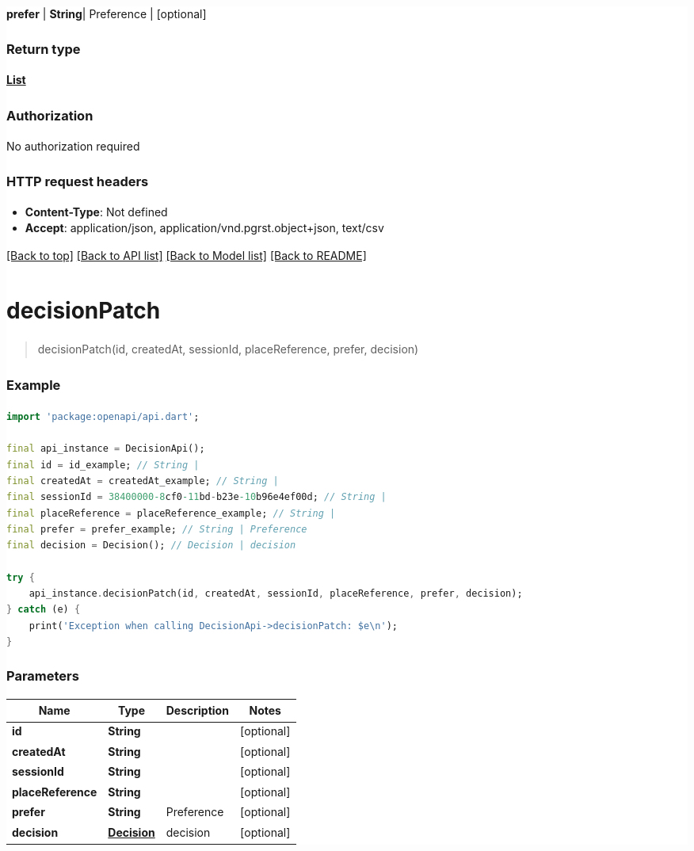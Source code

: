  **prefer** | **String**| Preference | [optional]

### Return type

[**List<Decision>**](Decision.md)

### Authorization

No authorization required

### HTTP request headers

 - **Content-Type**: Not defined
 - **Accept**: application/json, application/vnd.pgrst.object+json, text/csv

[[Back to top]](#) [[Back to API list]](../README.md#documentation-for-api-endpoints) [[Back to Model list]](../README.md#documentation-for-models) [[Back to README]](../README.md)

# **decisionPatch**
> decisionPatch(id, createdAt, sessionId, placeReference, prefer, decision)



### Example
```dart
import 'package:openapi/api.dart';

final api_instance = DecisionApi();
final id = id_example; // String |
final createdAt = createdAt_example; // String |
final sessionId = 38400000-8cf0-11bd-b23e-10b96e4ef00d; // String |
final placeReference = placeReference_example; // String |
final prefer = prefer_example; // String | Preference
final decision = Decision(); // Decision | decision

try {
    api_instance.decisionPatch(id, createdAt, sessionId, placeReference, prefer, decision);
} catch (e) {
    print('Exception when calling DecisionApi->decisionPatch: $e\n');
}
```

### Parameters

Name | Type | Description  | Notes
------------- | ------------- | ------------- | -------------
 **id** | **String**|  | [optional]
 **createdAt** | **String**|  | [optional]
 **sessionId** | **String**|  | [optional]
 **placeReference** | **String**|  | [optional]
 **prefer** | **String**| Preference | [optional]
 **decision** | [**Decision**](Decision.md)| decision | [optional]
